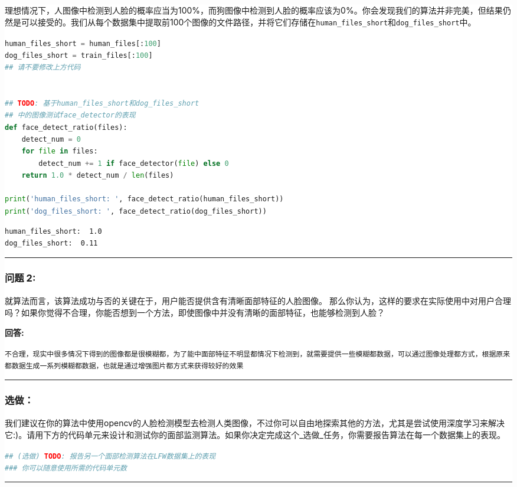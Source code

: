 理想情况下，人图像中检测到人脸的概率应当为100%，而狗图像中检测到人脸的概率应该为0%。你会发现我们的算法并非完美，但结果仍然是可以接受的。我们从每个数据集中提取前100个图像的文件路径，并将它们存储在`human_files_short`和`dog_files_short`中。


```python
human_files_short = human_files[:100]
dog_files_short = train_files[:100]
## 请不要修改上方代码


## TODO: 基于human_files_short和dog_files_short
## 中的图像测试face_detector的表现
def face_detect_ratio(files):
    detect_num = 0
    for file in files:
        detect_num += 1 if face_detector(file) else 0
    return 1.0 * detect_num / len(files)

print('human_files_short: ', face_detect_ratio(human_files_short))
print('dog_files_short: ', face_detect_ratio(dog_files_short))
```

    human_files_short:  1.0
    dog_files_short:  0.11


---

<a id='question2'></a>

### __问题 2:__ 

就算法而言，该算法成功与否的关键在于，用户能否提供含有清晰面部特征的人脸图像。
那么你认为，这样的要求在实际使用中对用户合理吗？如果你觉得不合理，你能否想到一个方法，即使图像中并没有清晰的面部特征，也能够检测到人脸？

__回答:__

`不合理，现实中很多情况下得到的图像都是很模糊都，为了能中面部特征不明显都情况下检测到，就需要提供一些模糊都数据，可以通过图像处理都方式，根据原来都数据生成一系列模糊都数据，也就是通过增强图片都方式来获得较好的效果`


---

<a id='Selection1'></a>
### 选做：

我们建议在你的算法中使用opencv的人脸检测模型去检测人类图像，不过你可以自由地探索其他的方法，尤其是尝试使用深度学习来解决它:)。请用下方的代码单元来设计和测试你的面部监测算法。如果你决定完成这个_选做_任务，你需要报告算法在每一个数据集上的表现。


```python
## (选做) TODO: 报告另一个面部检测算法在LFW数据集上的表现
### 你可以随意使用所需的代码单元数
```

---
<a id='step2'></a>
